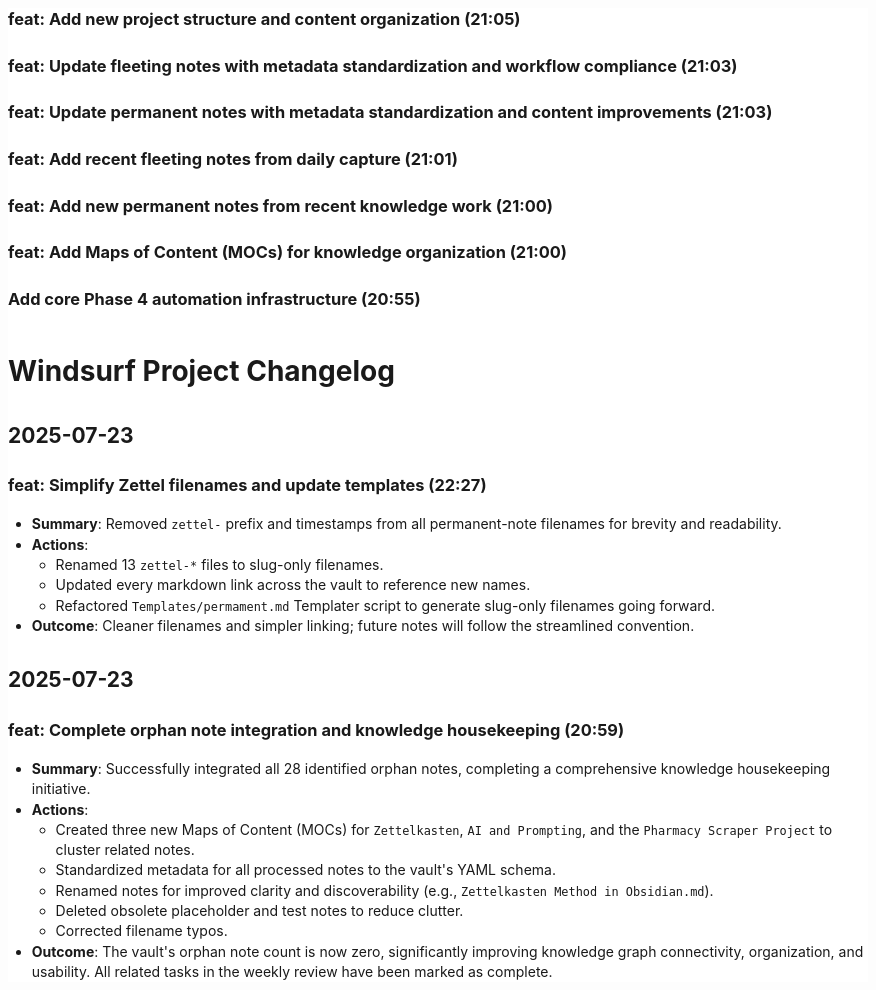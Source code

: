 ### feat: Add new project structure and content organization (21:05)

### feat: Update fleeting notes with metadata standardization and workflow compliance (21:03)

### feat: Update permanent notes with metadata standardization and content improvements (21:03)

### feat: Add recent fleeting notes from daily capture (21:01)

### feat: Add new permanent notes from recent knowledge work (21:00)

### feat: Add Maps of Content (MOCs) for knowledge organization (21:00)

### Add core Phase 4 automation infrastructure (20:55)

# Windsurf Project Changelog

## 2025-07-23

### feat: Simplify Zettel filenames and update templates (22:27)
- **Summary**: Removed `zettel-` prefix and timestamps from all permanent-note filenames for brevity and readability.
- **Actions**:
  - Renamed 13 `zettel-*` files to slug-only filenames.
  - Updated every markdown link across the vault to reference new names.
  - Refactored `Templates/permament.md` Templater script to generate slug-only filenames going forward.
- **Outcome**: Cleaner filenames and simpler linking; future notes will follow the streamlined convention.



## 2025-07-23

### feat: Complete orphan note integration and knowledge housekeeping (20:59)
- **Summary**: Successfully integrated all 28 identified orphan notes, completing a comprehensive knowledge housekeeping initiative.
- **Actions**:
  - Created three new Maps of Content (MOCs) for `Zettelkasten`, `AI and Prompting`, and the `Pharmacy Scraper Project` to cluster related notes.
  - Standardized metadata for all processed notes to the vault's YAML schema.
  - Renamed notes for improved clarity and discoverability (e.g., `Zettelkasten Method in Obsidian.md`).
  - Deleted obsolete placeholder and test notes to reduce clutter.
  - Corrected filename typos.
- **Outcome**: The vault's orphan note count is now zero, significantly improving knowledge graph connectivity, organization, and usability. All related tasks in the weekly review have been marked as complete.
